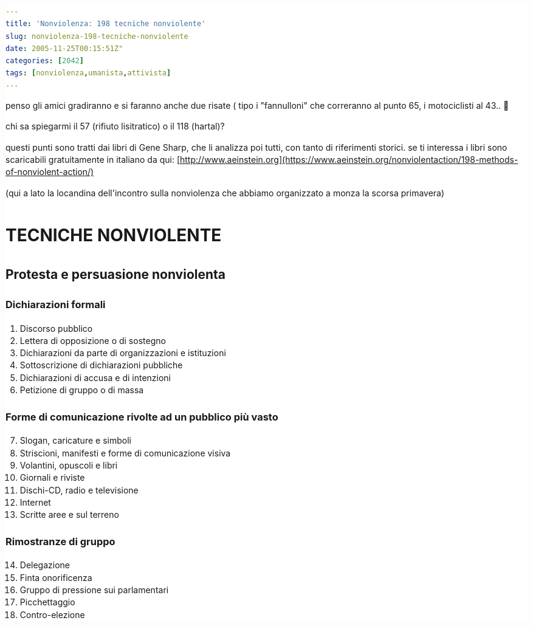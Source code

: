 ```yaml
---
title: 'Nonviolenza: 198 tecniche nonviolente'
slug: nonviolenza-198-tecniche-nonviolente
date: 2005-11-25T00:15:51Z"
categories: [2042]
tags: [nonviolenza,umanista,attivista]
---
```


[<img src='/wp-content/nonvioloenza_seminario_umanista.jpg' alt='' align='left' />](http://www.ilfannullone.it/foto/album/20050410_incontro_non_violenza//thumbnails/)penso gli amici gradiranno e si faranno anche due risate ( tipo i "fannulloni" che correranno al punto 65, i motociclisti al 43.. 🙂

chi sa spiegarmi il 57 (rifiuto lisitratico) o il 118 (hartal)?

questi punti sono tratti dai libri di Gene Sharp, che li analizza poi tutti, con tanto di riferimenti storici.
se ti interessa i libri sono scaricabili gratuitamente in italiano da qui:
[http://www.aeinstein.org](https://www.aeinstein.org/nonviolentaction/198-methods-of-nonviolent-action/)

(qui a lato la locandina dell'incontro sulla nonviolenza che abbiamo organizzato a monza la scorsa primavera)

# TECNICHE NONVIOLENTE 
## Protesta e persuasione nonviolenta
### Dichiarazioni formali
1. Discorso pubblico
2. Lettera di opposizione o di sostegno
3. Dichiarazioni da parte di organizzazioni e istituzioni
4. Sottoscrizione di dichiarazioni pubbliche
5. Dichiarazioni di accusa e di intenzioni
6. Petizione di gruppo o di massa
 
### Forme di comunicazione rivolte ad un pubblico più vasto
7.  Slogan, caricature e simboli
8.  Striscioni, manifesti e forme di comunicazione visiva
9.  Volantini, opuscoli e libri
10.  Giornali e riviste
11.  Dischi-CD, radio e televisione
12.  Internet
13.  Scritte aree e sul terreno

### Rimostranze di gruppo
14. Delegazione
15. Finta onorificenza
16. Gruppo di pressione sui parlamentari
17. Picchettaggio
18. Contro-elezione
